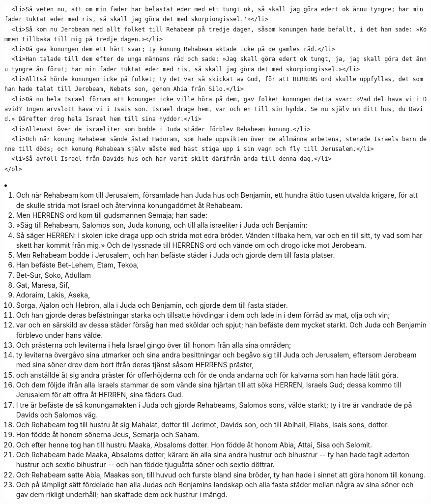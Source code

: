       <li>Så veten nu, att om min fader har belastat eder med ett tungt ok, så skall jag göra edert ok ännu tyngre; har min fader tuktat eder med ris, så skall jag göra det med skorpiongissel.'»</li>
      <li>Så kom nu Jerobeam med allt folket till Rehabeam på tredje dagen, såsom konungen hade befallt, i det han sade: »Kommen tillbaka till mig på tredje dagen.»</li>
      <li>Då gav konungen dem ett hårt svar; ty konung Rehabeam aktade icke på de gamles råd.</li>
      <li>Han talade till dem efter de unga männens råd och sade: »Jag skall göra edert ok tungt, ja, jag skall göra det ännu tyngre än förut; har min fader tuktat eder med ris, så skall jag göra det med skorpiongissel.»</li>
      <li>Alltså hörde konungen icke på folket; ty det var så skickat av Gud, för att HERRENS ord skulle uppfyllas, det som han hade talat till Jerobeam, Nebats son, genom Ahia från Silo.</li>
      <li>Då nu hela Israel förnam att konungen icke ville höra på dem, gav folket konungen detta svar: »Vad del hava vi i David? Ingen arvslott hava vi i Isais son. Israel drage hem, var och en till sin hydda. Se nu själv om ditt hus, du David.» Därefter drog hela Israel hem till sina hyddor.</li>
      <li>Allenast över de israeliter som bodde i Juda städer förblev Rehabeam konung.</li>
      <li>Och när konung Rehabeam sände åstad Hadoram, som hade uppsikten över de allmänna arbetena, stenade Israels barn denne till döds; och konung Rehabeam själv måste med hast stiga upp i sin vagn och fly till Jerusalem.</li>
      <li>Så avföll Israel från Davids hus och har varit skilt därifrån ända till denna dag.</li>
    </ol>
  </li>
  <li>
    <ol>
      <li>Och när Rehabeam kom till Jerusalem, församlade han Juda hus och Benjamin, ett hundra åttio tusen utvalda krigare, för att de skulle strida mot Israel och återvinna konungadömet åt Rehabeam.</li>
      <li>Men HERRENS ord kom till gudsmannen Semaja; han sade:</li>
      <li>»Säg till Rehabeam, Salomos son, Juda konung, och till alla israeliter i Juda och Benjamin:</li>
      <li>Så säger HERREN: I skolen icke draga upp och strida mot edra bröder.  Vänden tillbaka hem, var och en till sitt, ty vad som har skett har kommit från mig.»  Och de lyssnade till HERRENS ord och vände om och drogo icke mot Jerobeam.</li>
      <li>Men Rehabeam bodde i Jerusalem, och han befäste städer i Juda och gjorde dem till fasta platser.</li>
      <li>Han befäste Bet-Lehem, Etam, Tekoa,</li>
      <li>Bet-Sur, Soko, Adullam</li>
      <li>Gat, Maresa, Sif,</li>
      <li>Adoraim, Lakis, Aseka,</li>
      <li>Sorga, Ajalon och Hebron, alla i Juda och Benjamin, och gjorde dem till fasta städer.</li>
      <li>Och han gjorde deras befästningar starka och tillsatte hövdingar i dem och lade in i dem förråd av mat, olja och vin;</li>
      <li>var och en särskild av dessa städer försåg han med sköldar och spjut; han befäste dem mycket starkt.  Och Juda och Benjamin förblevo under hans välde.</li>
      <li>Och prästerna och leviterna i hela Israel gingo över till honom från alla sina områden;</li>
      <li>ty leviterna övergåvo sina utmarker och sina andra besittningar och begåvo sig till Juda och Jerusalem, eftersom Jerobeam med sina söner drev dem bort ifrån deras tjänst såsom HERRENS präster,</li>
      <li>och anställde åt sig andra präster för offerhöjderna och för de onda andarna och för kalvarna som han hade låtit göra.</li>
      <li>Och dem följde ifrån alla Israels stammar de som vände sina hjärtan till att söka HERREN, Israels Gud; dessa kommo till Jerusalem för att offra åt HERREN, sina fäders Gud.</li>
      <li>I tre år befäste de så konungamakten i Juda och gjorde Rehabeams, Salomos sons, välde starkt; ty i tre år vandrade de på Davids och Salomos väg.</li>
      <li>Och Rehabeam tog till hustru åt sig Mahalat, dotter till Jerimot, Davids son, och till Abihail, Eliabs, Isais sons, dotter.</li>
      <li>Hon födde åt honom sönerna Jeus, Semarja och Saham.</li>
      <li>Och efter henne tog han till hustru Maaka, Absaloms dotter.  Hon födde åt honom Abia, Attai, Sisa och Selomit.</li>
      <li>Och Rehabeam hade Maaka, Absaloms dotter, kärare än alla sina andra hustrur och bihustrur -- ty han hade tagit aderton hustrur och sextio bihustrur -- och han födde tjuguåtta söner och sextio döttrar.</li>
      <li>Och Rehabeam satte Abia, Maakas son, till huvud och furste bland sina bröder, ty han hade i sinnet att göra honom till konung.</li>
      <li>Och på lämpligt sätt fördelade han alla Judas och Benjamins landskap och alla fasta städer mellan några av sina söner och gav dem rikligt underhåll; han skaffade dem ock hustrur i mängd.</li>
    </ol>